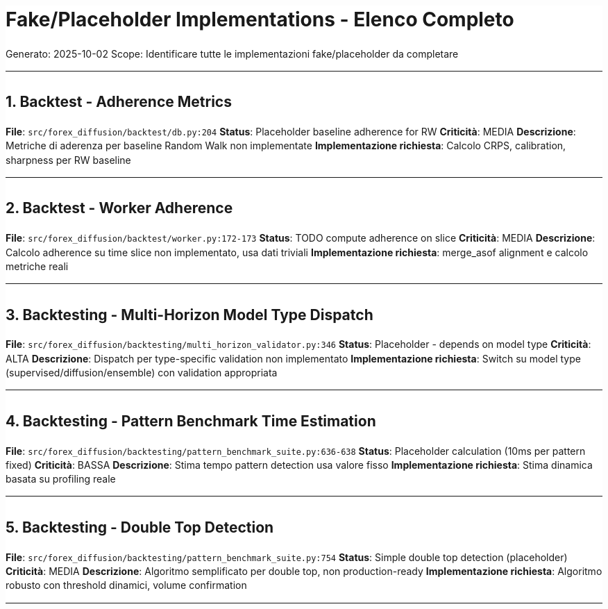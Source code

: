 # Fake/Placeholder Implementations - Elenco Completo

Generato: 2025-10-02
Scope: Identificare tutte le implementazioni fake/placeholder da completare

---

## 1. **Backtest - Adherence Metrics**
**File**: `src/forex_diffusion/backtest/db.py:204`
**Status**: Placeholder baseline adherence for RW
**Criticità**: MEDIA
**Descrizione**: Metriche di aderenza per baseline Random Walk non implementate
**Implementazione richiesta**: Calcolo CRPS, calibration, sharpness per RW baseline

---

## 2. **Backtest - Worker Adherence**
**File**: `src/forex_diffusion/backtest/worker.py:172-173`
**Status**: TODO compute adherence on slice
**Criticità**: MEDIA
**Descrizione**: Calcolo adherence su time slice non implementato, usa dati triviali
**Implementazione richiesta**: merge_asof alignment e calcolo metriche reali

---

## 3. **Backtesting - Multi-Horizon Model Type Dispatch**
**File**: `src/forex_diffusion/backtesting/multi_horizon_validator.py:346`
**Status**: Placeholder - depends on model type
**Criticità**: ALTA
**Descrizione**: Dispatch per type-specific validation non implementato
**Implementazione richiesta**: Switch su model type (supervised/diffusion/ensemble) con validation appropriata

---

## 4. **Backtesting - Pattern Benchmark Time Estimation**
**File**: `src/forex_diffusion/backtesting/pattern_benchmark_suite.py:636-638`
**Status**: Placeholder calculation (10ms per pattern fixed)
**Criticità**: BASSA
**Descrizione**: Stima tempo pattern detection usa valore fisso
**Implementazione richiesta**: Stima dinamica basata su profiling reale

---

## 5. **Backtesting - Double Top Detection**
**File**: `src/forex_diffusion/backtesting/pattern_benchmark_suite.py:754`
**Status**: Simple double top detection (placeholder)
**Criticità**: MEDIA
**Descrizione**: Algoritmo semplificato per double top, non production-ready
**Implementazione richiesta**: Algoritmo robusto con threshold dinamici, volume confirmation

---